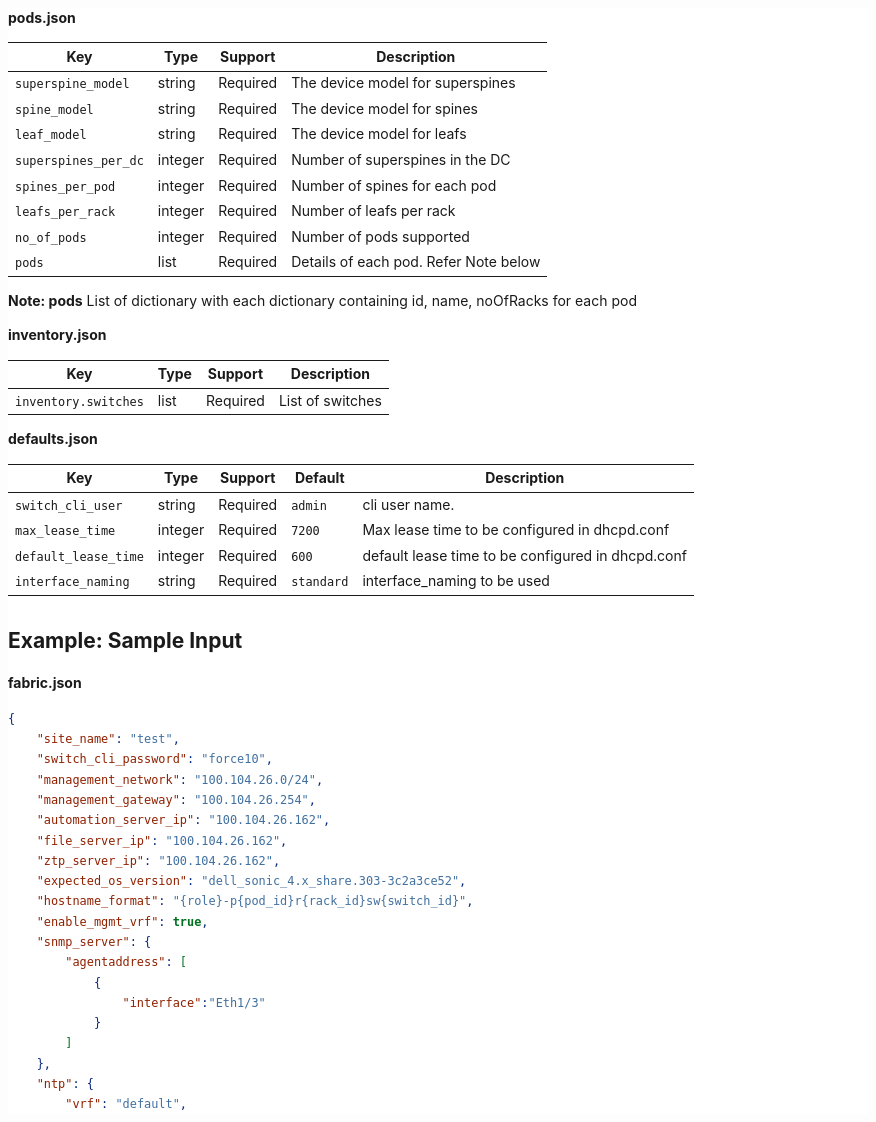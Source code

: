 
**pods.json**

| Key        | Type                      | Support               | Description                                             |
|------------|---------------------------|-----------------------|---------------------------------------------------------|
| ``superspine_model``            | string        | Required | The device model for superspines |
| ``spine_model`` | string           | Required | The device model for spines |
| ``leaf_model``    | string           | Required | The device model for leafs |
| ``superspines_per_dc``       | integer        | Required | Number of superspines in the DC |
| ``spines_per_pod``                  | integer            | Required | Number of spines for each pod |
| ``leafs_per_rack``                 | integer           | Required | Number of leafs per rack |
| ``no_of_pods``           | integer           | Required | Number of pods supported  |
| ``pods``               | list        | Required | Details of each pod. Refer Note below |

**Note: pods**
List of dictionary with each dictionary containing id, name, noOfRacks for each pod

**inventory.json**

| Key        | Type                      | Support               | Description                                             |
|------------|---------------------------|-----------------------|-------------------------------------------------------|
| ``inventory.switches``            | list        | Required | List of switches |


**defaults.json**

| Key        | Type                      | Support               | Default               | Description                                             |
|------------|---------------------------|-----------------------|-----------------------|---------------------------------------------------------|
| ``switch_cli_user``            | string        | Required |  ``admin`` | cli user name. |
| ``max_lease_time`` | integer           | Required |  ``7200`` | Max lease time to be configured in dhcpd.conf |
| ``default_lease_time``    | integer           | Required |  ``600`` | default lease time to be configured in dhcpd.conf |
| ``interface_naming``       | string        | Required |  ``standard`` | interface_naming to be used |


Example: Sample Input
-------

**fabric.json**

```json
{
    "site_name": "test",
    "switch_cli_password": "force10",
    "management_network": "100.104.26.0/24",
    "management_gateway": "100.104.26.254",
    "automation_server_ip": "100.104.26.162",
    "file_server_ip": "100.104.26.162",
    "ztp_server_ip": "100.104.26.162",
    "expected_os_version": "dell_sonic_4.x_share.303-3c2a3ce52",
    "hostname_format": "{role}-p{pod_id}r{rack_id}sw{switch_id}",
    "enable_mgmt_vrf": true,
    "snmp_server": {
        "agentaddress": [
            {
                "interface":"Eth1/3"
            }
        ]
    },
    "ntp": {
        "vrf": "default",
```
